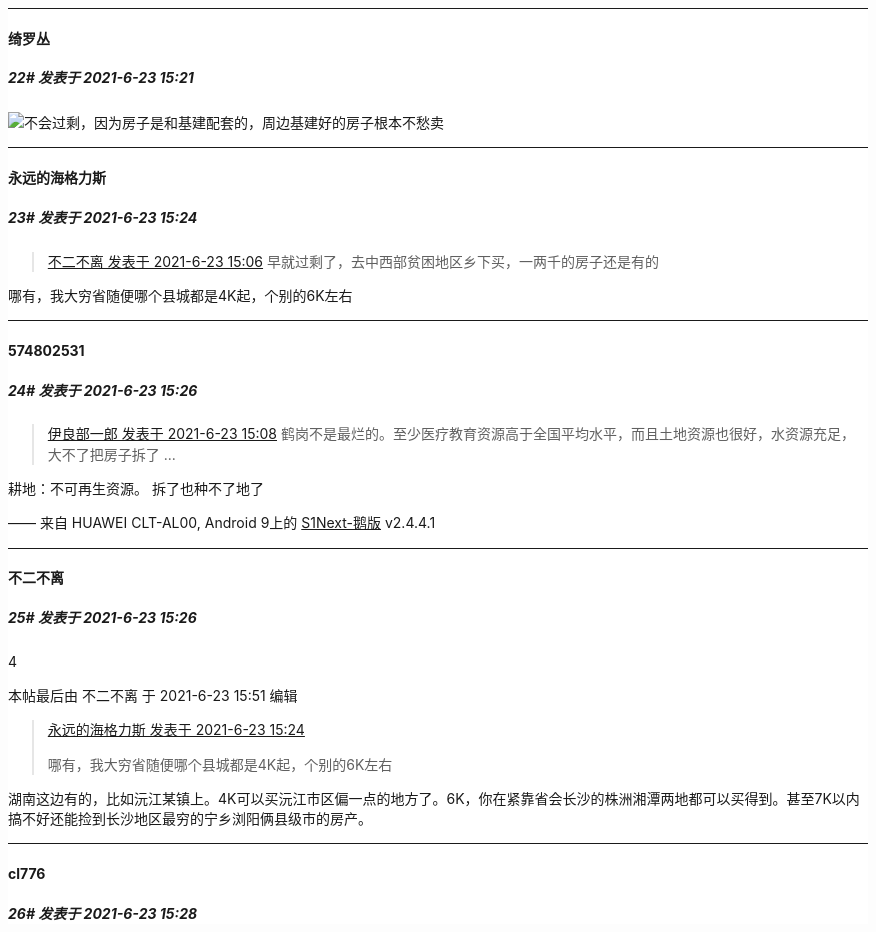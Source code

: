 
*****

####  绮罗丛  
##### 22#       发表于 2021-6-23 15:21


<img src="https://static.saraba1st.com/image/smiley/face2017/002.png" referrerpolicy="no-referrer">不会过剩，因为房子是和基建配套的，周边基建好的房子根本不愁卖


*****

####  永远的海格力斯  
##### 23#       发表于 2021-6-23 15:24


<blockquote><a href="httphttps://bbs.saraba1st.com/2b/forum.php?mod=redirect&amp;goto=findpost&amp;pid=51710306&amp;ptid=2011517" target="_blank">不二不离 发表于 2021-6-23 15:06</a>
早就过剩了，去中西部贫困地区乡下买，一两千的房子还是有的</blockquote>
哪有，我大穷省随便哪个县城都是4K起，个别的6K左右


*****

####  574802531  
##### 24#       发表于 2021-6-23 15:26


<blockquote><a href="httphttps://bbs.saraba1st.com/2b/forum.php?mod=redirect&amp;goto=findpost&amp;pid=51710318&amp;ptid=2011517" target="_blank">伊良部一郎 发表于 2021-6-23 15:08</a>
鹤岗不是最烂的。至少医疗教育资源高于全国平均水平，而且土地资源也很好，水资源充足，大不了把房子拆了 ...</blockquote>
耕地：不可再生资源。
拆了也种不了地了

—— 来自 HUAWEI CLT-AL00, Android 9上的 [S1Next-鹅版](https://github.com/ykrank/S1-Next/releases) v2.4.4.1


*****

####  不二不离  
##### 25#       发表于 2021-6-23 15:26

4


 本帖最后由 不二不离 于 2021-6-23 15:51 编辑 
<blockquote><a href="httphttps://bbs.saraba1st.com/2b/forum.php?mod=redirect&amp;goto=findpost&amp;pid=51710516&amp;ptid=2011517" target="_blank">永远的海格力斯 发表于 2021-6-23 15:24</a>

哪有，我大穷省随便哪个县城都是4K起，个别的6K左右</blockquote>
湖南这边有的，比如沅江某镇上。4K可以买沅江市区偏一点的地方了。6K，你在紧靠省会长沙的株洲湘潭两地都可以买得到。甚至7K以内搞不好还能捡到长沙地区最穷的宁乡浏阳俩县级市的房产。


*****

####  cl776  
##### 26#       发表于 2021-6-23 15:28

